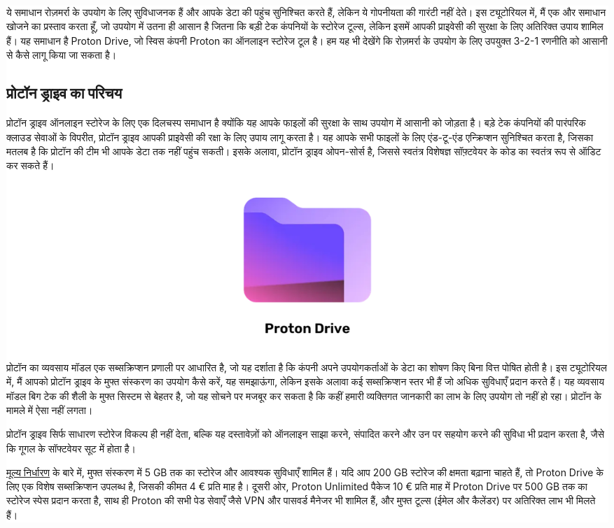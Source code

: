 ये समाधान रोज़मर्रा के उपयोग के लिए सुविधाजनक हैं और आपके डेटा की पहुंच सुनिश्चित करते हैं, लेकिन ये गोपनीयता की गारंटी नहीं देते। इस ट्यूटोरियल में, मैं एक और समाधान खोजने का प्रस्ताव करता हूँ, जो उपयोग में उतना ही आसान है जितना कि बड़ी टेक कंपनियों के स्टोरेज टूल्स, लेकिन इसमें आपकी प्राइवेसी की सुरक्षा के लिए अतिरिक्त उपाय शामिल हैं। यह समाधान है Proton Drive, जो स्विस कंपनी Proton का ऑनलाइन स्टोरेज टूल है। हम यह भी देखेंगे कि रोज़मर्रा के उपयोग के लिए उपयुक्त 3-2-1 रणनीति को आसानी से कैसे लागू किया जा सकता है।

## प्रोटॉन ड्राइव का परिचय

प्रोटॉन ड्राइव ऑनलाइन स्टोरेज के लिए एक दिलचस्प समाधान है क्योंकि यह आपके फाइलों की सुरक्षा के साथ उपयोग में आसानी को जोड़ता है। बड़े टेक कंपनियों की पारंपरिक क्लाउड सेवाओं के विपरीत, प्रोटॉन ड्राइव आपकी प्राइवेसी की रक्षा के लिए उपाय लागू करता है। यह आपके सभी फाइलों के लिए एंड-टू-एंड एन्क्रिप्शन सुनिश्चित करता है, जिसका मतलब है कि प्रोटॉन की टीम भी आपके डेटा तक नहीं पहुंच सकती। इसके अलावा, प्रोटॉन ड्राइव ओपन-सोर्स है, जिससे स्वतंत्र विशेषज्ञ सॉफ़्टवेयर के कोड का स्वतंत्र रूप से ऑडिट कर सकते हैं।

![PROTON DRIVE](assets/notext/02.webp)

प्रोटॉन का व्यवसाय मॉडल एक सब्सक्रिप्शन प्रणाली पर आधारित है, जो यह दर्शाता है कि कंपनी अपने उपयोगकर्ताओं के डेटा का शोषण किए बिना वित्त पोषित होती है। इस ट्यूटोरियल में, मैं आपको प्रोटॉन ड्राइव के मुफ्त संस्करण का उपयोग कैसे करें, यह समझाऊंगा, लेकिन इसके अलावा कई सब्सक्रिप्शन स्तर भी हैं जो अधिक सुविधाएँ प्रदान करते हैं। यह व्यवसाय मॉडल बिग टेक की शैली के मुफ्त सिस्टम से बेहतर है, जो यह सोचने पर मजबूर कर सकता है कि कहीं हमारी व्यक्तिगत जानकारी का लाभ के लिए उपयोग तो नहीं हो रहा। प्रोटॉन के मामले में ऐसा नहीं लगता।

प्रोटॉन ड्राइव सिर्फ साधारण स्टोरेज विकल्प ही नहीं देता, बल्कि यह दस्तावेज़ों को ऑनलाइन साझा करने, संपादित करने और उन पर सहयोग करने की सुविधा भी प्रदान करता है, जैसे कि गूगल के सॉफ्टवेयर सूट में होता है।

[मूल्य निर्धारण](https://proton.me/pricing) के बारे में, मुफ्त संस्करण में 5 GB तक का स्टोरेज और आवश्यक सुविधाएँ शामिल हैं। यदि आप 200 GB स्टोरेज की क्षमता बढ़ाना चाहते हैं, तो Proton Drive के लिए एक विशेष सब्सक्रिप्शन उपलब्ध है, जिसकी कीमत 4 € प्रति माह है। दूसरी ओर, Proton Unlimited पैकेज 10 € प्रति माह में Proton Drive पर 500 GB तक का स्टोरेज स्पेस प्रदान करता है, साथ ही Proton की सभी पेड सेवाएँ जैसे VPN और पासवर्ड मैनेजर भी शामिल हैं, और मुफ्त टूल्स (ईमेल और कैलेंडर) पर अतिरिक्त लाभ भी मिलते हैं।
